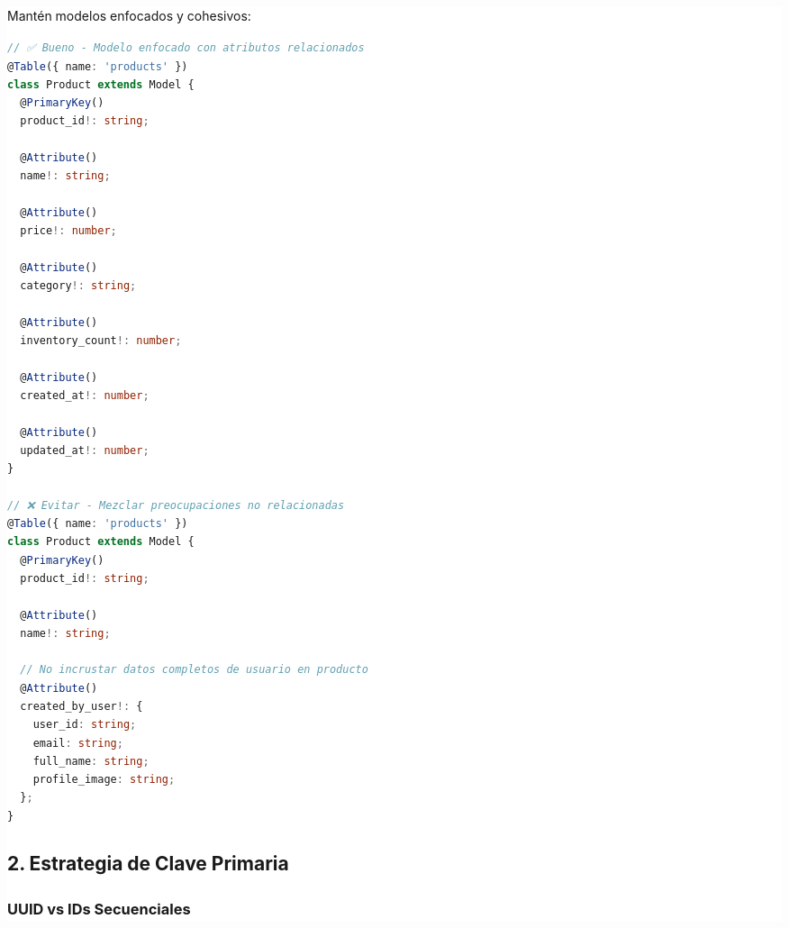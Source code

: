 Mantén modelos enfocados y cohesivos:

```typescript
// ✅ Bueno - Modelo enfocado con atributos relacionados
@Table({ name: 'products' })
class Product extends Model {
  @PrimaryKey()
  product_id!: string;

  @Attribute()
  name!: string;

  @Attribute()
  price!: number;

  @Attribute()
  category!: string;

  @Attribute()
  inventory_count!: number;

  @Attribute()
  created_at!: number;

  @Attribute()
  updated_at!: number;
}

// ❌ Evitar - Mezclar preocupaciones no relacionadas
@Table({ name: 'products' })
class Product extends Model {
  @PrimaryKey()
  product_id!: string;

  @Attribute()
  name!: string;

  // No incrustar datos completos de usuario en producto
  @Attribute()
  created_by_user!: {
    user_id: string;
    email: string;
    full_name: string;
    profile_image: string;
  };
}
```

## 2. Estrategia de Clave Primaria

### UUID vs IDs Secuenciales
